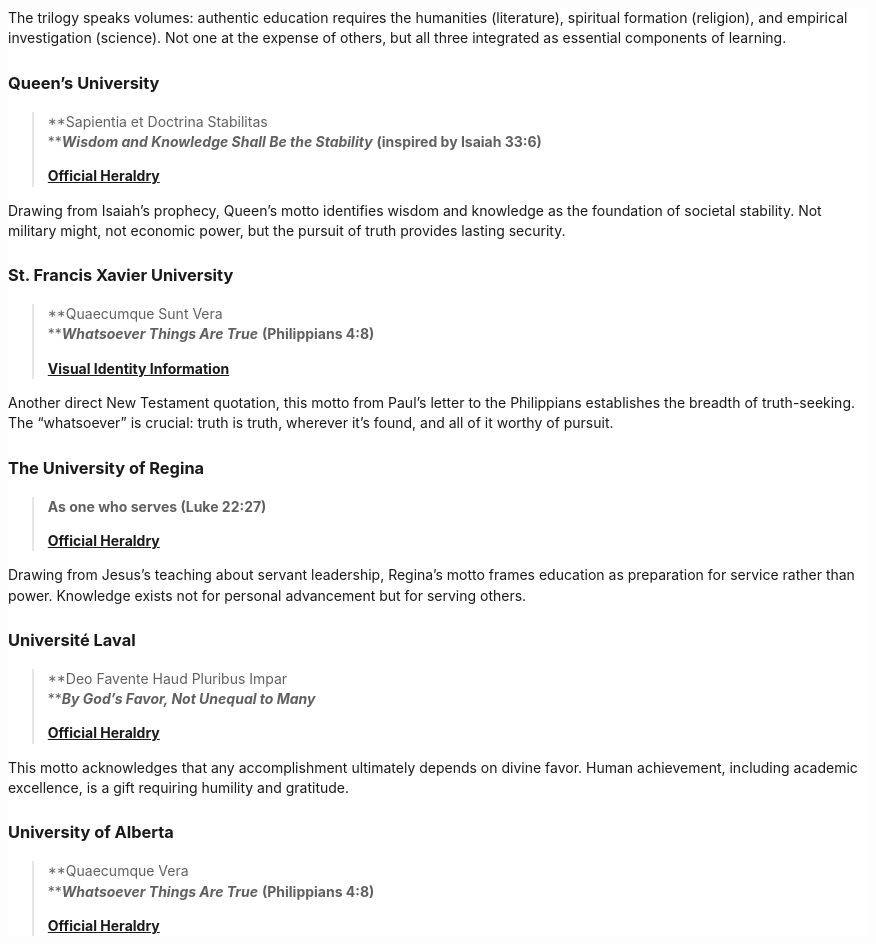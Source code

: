 The trilogy speaks volumes: authentic education requires the humanities (literature), spiritual formation (religion), and empirical investigation (science). Not one at the expense of others, but all three integrated as essential components of learning.

### Queen’s University

> **Sapientia et Doctrina Stabilitas  
> *****Wisdom and Knowledge Shall Be the Stability*** **(inspired by Isaiah 33:6)**
> 
> **[Official Heraldry](https://www.gg.ca/en/heraldry/public-register/project/1535)**

Drawing from Isaiah’s prophecy, Queen’s motto identifies wisdom and knowledge as the foundation of societal stability. Not military might, not economic power, but the pursuit of truth provides lasting security.

### St. Francis Xavier University

> **Quaecumque Sunt Vera  
> *****Whatsoever Things Are True*** **(Philippians 4:8)**
> 
> **[Visual Identity Information](https://www.stfx.ca/about/university-advancement/visual-identity-guide/logos)**

Another direct New Testament quotation, this motto from Paul’s letter to the Philippians establishes the breadth of truth-seeking. The “whatsoever” is crucial: truth is truth, wherever it’s found, and all of it worthy of pursuit.

### The University of Regina

> **As one who serves (Luke 22:27)**
> 
> **[Official Heraldry](https://www.gg.ca/en/heraldry/public-register/project/2477)**

Drawing from Jesus’s teaching about servant leadership, Regina’s motto frames education as preparation for service rather than power. Knowledge exists not for personal advancement but for serving others.

### Université Laval

> **Deo Favente Haud Pluribus Impar  
> *****By God’s Favor, Not Unequal to Many***
> 
> **[Official Heraldry](https://www.gg.ca/en/heraldry/public-register/project/1436)**

This motto acknowledges that any accomplishment ultimately depends on divine favor. Human achievement, including academic excellence, is a gift requiring humility and gratitude.

### University of Alberta

> **Quaecumque Vera  
> *****Whatsoever Things Are True*** **(Philippians 4:8)**
> 
> **[Official Heraldry](https://www.gg.ca/en/heraldry/public-register/project/1747)**
